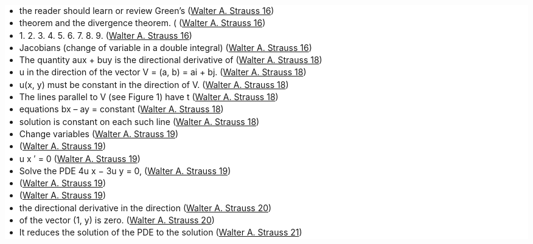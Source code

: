 - the reader should learn or review Green’s (<a href="file:////home/zack/Dropbox/Library/Walter A. Strauss/Partial Differential Equations_ An Introduction, 2nd Edition (452)/Partial Differential Equations_ An Introdu - Walter A. Strauss.pdf#page=16" target="_blank">Walter A. Strauss 16</a>)
- theorem and the divergence theorem\. \( (<a href="file:////home/zack/Dropbox/Library/Walter A. Strauss/Partial Differential Equations_ An Introduction, 2nd Edition (452)/Partial Differential Equations_ An Introdu - Walter A. Strauss.pdf#page=16" target="_blank">Walter A. Strauss 16</a>)
- 1\. 2\. 3\. 4\. 5\. 6\. 7\. 8\. 9\. (<a href="file:////home/zack/Dropbox/Library/Walter A. Strauss/Partial Differential Equations_ An Introduction, 2nd Edition (452)/Partial Differential Equations_ An Introdu - Walter A. Strauss.pdf#page=16" target="_blank">Walter A. Strauss 16</a>)
- Jacobians \(change of variable in a double integral\) (<a href="file:////home/zack/Dropbox/Library/Walter A. Strauss/Partial Differential Equations_ An Introduction, 2nd Edition (452)/Partial Differential Equations_ An Introdu - Walter A. Strauss.pdf#page=16" target="_blank">Walter A. Strauss 16</a>)
- The quantity aux + buy is the directional derivative of (<a href="file:////home/zack/Dropbox/Library/Walter A. Strauss/Partial Differential Equations_ An Introduction, 2nd Edition (452)/Partial Differential Equations_ An Introdu - Walter A. Strauss.pdf#page=18" target="_blank">Walter A. Strauss 18</a>)
- u in the direction of the vector V = \(a, b\) = ai + bj\. (<a href="file:////home/zack/Dropbox/Library/Walter A. Strauss/Partial Differential Equations_ An Introduction, 2nd Edition (452)/Partial Differential Equations_ An Introdu - Walter A. Strauss.pdf#page=18" target="_blank">Walter A. Strauss 18</a>)
- u\(x, y\) must be constant in the direction of V\. (<a href="file:////home/zack/Dropbox/Library/Walter A. Strauss/Partial Differential Equations_ An Introduction, 2nd Edition (452)/Partial Differential Equations_ An Introdu - Walter A. Strauss.pdf#page=18" target="_blank">Walter A. Strauss 18</a>)
- The lines parallel to V \(see Figure 1\) have t (<a href="file:////home/zack/Dropbox/Library/Walter A. Strauss/Partial Differential Equations_ An Introduction, 2nd Edition (452)/Partial Differential Equations_ An Introdu - Walter A. Strauss.pdf#page=18" target="_blank">Walter A. Strauss 18</a>)
- equations bx – ay = constant (<a href="file:////home/zack/Dropbox/Library/Walter A. Strauss/Partial Differential Equations_ An Introduction, 2nd Edition (452)/Partial Differential Equations_ An Introdu - Walter A. Strauss.pdf#page=18" target="_blank">Walter A. Strauss 18</a>)
- solution is constant on each such line (<a href="file:////home/zack/Dropbox/Library/Walter A. Strauss/Partial Differential Equations_ An Introduction, 2nd Edition (452)/Partial Differential Equations_ An Introdu - Walter A. Strauss.pdf#page=18" target="_blank">Walter A. Strauss 18</a>)
- Change variables (<a href="file:////home/zack/Dropbox/Library/Walter A. Strauss/Partial Differential Equations_ An Introduction, 2nd Edition (452)/Partial Differential Equations_ An Introdu - Walter A. Strauss.pdf#page=19" target="_blank">Walter A. Strauss 19</a>)
-  (<a href="file:////home/zack/Dropbox/Library/Walter A. Strauss/Partial Differential Equations_ An Introduction, 2nd Edition (452)/Partial Differential Equations_ An Introdu - Walter A. Strauss.pdf#page=19" target="_blank">Walter A. Strauss 19</a>)
- u x ′ = 0 (<a href="file:////home/zack/Dropbox/Library/Walter A. Strauss/Partial Differential Equations_ An Introduction, 2nd Edition (452)/Partial Differential Equations_ An Introdu - Walter A. Strauss.pdf#page=19" target="_blank">Walter A. Strauss 19</a>)
- Solve the PDE 4u x − 3u y = 0, (<a href="file:////home/zack/Dropbox/Library/Walter A. Strauss/Partial Differential Equations_ An Introduction, 2nd Edition (452)/Partial Differential Equations_ An Introdu - Walter A. Strauss.pdf#page=19" target="_blank">Walter A. Strauss 19</a>)
-  (<a href="file:////home/zack/Dropbox/Library/Walter A. Strauss/Partial Differential Equations_ An Introduction, 2nd Edition (452)/Partial Differential Equations_ An Introdu - Walter A. Strauss.pdf#page=19" target="_blank">Walter A. Strauss 19</a>)
-  (<a href="file:////home/zack/Dropbox/Library/Walter A. Strauss/Partial Differential Equations_ An Introduction, 2nd Edition (452)/Partial Differential Equations_ An Introdu - Walter A. Strauss.pdf#page=19" target="_blank">Walter A. Strauss 19</a>)
- the directional derivative in the direction (<a href="file:////home/zack/Dropbox/Library/Walter A. Strauss/Partial Differential Equations_ An Introduction, 2nd Edition (452)/Partial Differential Equations_ An Introdu - Walter A. Strauss.pdf#page=20" target="_blank">Walter A. Strauss 20</a>)
- of the vector \(1, y\) is zero\. (<a href="file:////home/zack/Dropbox/Library/Walter A. Strauss/Partial Differential Equations_ An Introduction, 2nd Edition (452)/Partial Differential Equations_ An Introdu - Walter A. Strauss.pdf#page=20" target="_blank">Walter A. Strauss 20</a>)
- It reduces the solution of the PDE to the solution (<a href="file:////home/zack/Dropbox/Library/Walter A. Strauss/Partial Differential Equations_ An Introduction, 2nd Edition (452)/Partial Differential Equations_ An Introdu - Walter A. Strauss.pdf#page=21" target="_blank">Walter A. Strauss 21</a>)